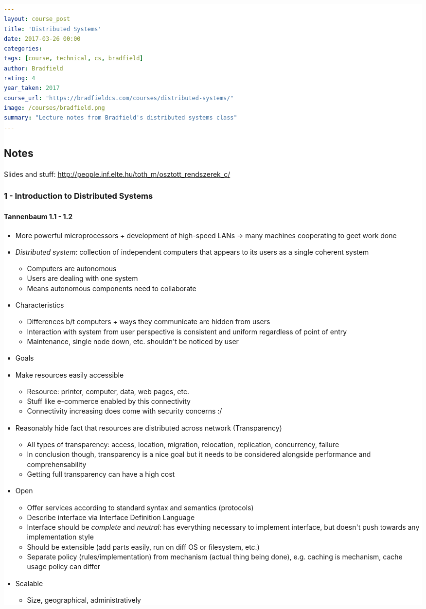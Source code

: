 ```yaml
---
layout: course_post
title: 'Distributed Systems'
date: 2017-03-26 00:00
categories:
tags: [course, technical, cs, bradfield]
author: Bradfield
rating: 4
year_taken: 2017
course_url: "https://bradfieldcs.com/courses/distributed-systems/"
image: /courses/bradfield.png
summary: "Lecture notes from Bradfield's distributed systems class"
---
```


## Notes

Slides and stuff: http://people.inf.elte.hu/toth_m/osztott_rendszerek_c/

### 1 - Introduction to Distributed Systems

#### Tannenbaum 1.1 - 1.2

- More powerful microprocessors + development of high-speed LANs -> many
  machines cooperating to geet work done
- *Distributed system*: collection of independent computers that appears
  to its users as a single coherent system
  - Computers are autonomous
  - Users are dealing with one system
  - Means autonomous components need to collaborate
- Characteristics
  - Differences b/t computers + ways they communicate are hidden from
    users
  - Interaction with system from user perspective is consistent and
    uniform regardless of point of entry
  - Maintenance, single node down, etc. shouldn't be noticed by user

- Goals
- Make resources easily accessible
  - Resource: printer, computer, data, web pages, etc.
  - Stuff like e-commerce enabled by this connectivity
  - Connectivity increasing does come with security concerns :/
- Reasonably hide fact that resources are distributed across network
  (Transparency)
  - All types of transparency: access, location, migration, relocation,
    replication, concurrency, failure
  - In conclusion though, transparency is a nice goal but it needs to be
    considered alongside performance and comprehensability
  - Getting full transparency can have a high cost
- Open
  - Offer services according to standard syntax and semantics
    (protocols)
  - Describe interface via Interface Definition Language
  - Interface should be _complete_ and _neutral_: has everything
    necessary to implement interface, but doesn't push towards any
    implementation style
  - Should be extensible (add parts easily, run on diff OS or
    filesystem, etc.)
  - Separate policy (rules/implementation) from mechanism (actual thing
    being done), e.g. caching is mechanism, cache usage policy can
    differ
- Scalable
  - Size, geographical, administratively